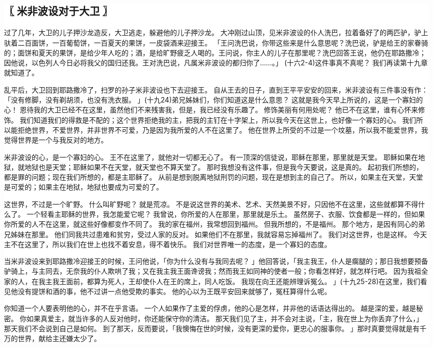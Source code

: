 ## 〖 米非波设对于大卫 〗

过了几年，大卫的儿子押沙龙造反，大卫逃走，躲避他的儿子押沙龙。
大冲刚过山顶，见米非波设的仆人洗巴，拉着备好了的两匹驴，驴上驮着二百面饼，一百葡萄饼，一百夏天的果饼，一皮袋酒来迎接王。
「王问洗巴说，你带这些来是什么意思呢？洗巴说，驴是给王的家眷骑的；面饼和夏天的果饼，是给少年人吃的；酒，是给旷野疲乏人喝的。王问说，你主人的儿子在那里呢？洗巴回答王说，他仍在耶路撒冷；因他说，以色列人今日必将我父的国归还我。王对洗巴说，凡属米非波设的都归你了……。」
(十六2-4)这件事真不真呢？
我们再读第十九章就知道了。

乱平后，大卫回到耶路撒冷了，扫罗的孙子米非波设也下去迎接王。
自从王去的日子，直到王平平安安的回来，米非波设有三件事没有作：「没有修脚，没有剃胡须，也没有洗衣服。
」(十九24)弟兄姊妹们，你们知道这是什么意思？
这就是我今天早上所说的，这是一个寡妇的心！
恩待我的大卫已经不在这里，虽然他们不来残害我，但是，我已经没有乐趣了。
修饰美丽有何用处呢？
他已不在这里，谁有心怀来修饰。
我们知道我们的得救是不配的；这个世界拒绝我的主，把我的主钉在十字架上，所以我今天在这世上，也好像一个寡妇的心。
我们所以能拒绝世界，不爱世界，并非世界不可爱，乃是因为我所爱的人不在这里了。
他在世界上所受的不过是一个坟墓，所以我不能爱世界，我觉得世界是一个与我反对的地方。

米非波设的心，是一个寡妇的心。
王不在这里了，就他对一切都无心了。
有一顶深的信徒说，耶稣在那里，那里就是天堂。
耶稣如果在地狱，就地狱也是天堂；耶稣如果不在天堂，就天堂也不算天堂了。
那时我想没有这件事，但是我今天要说，这是真的。
起初我们所想的，都是罪的问题；现在我们所想的，都是主耶稣了。
从前是想到脱离地狱刑罚的问题，现在是想到主的自己了。
所以，如果主在天堂，天堂是可爱的；如果主在地狱，地狱也要成为可爱的了。

这世界，不过是一个旷野。
什么叫旷野呢？
就是荒凉。
不是说这世界的美术、艺术、天然美景不好，只因他不在这里，这些就都算不得什么了。
一个轻看主耶稣的世界，我怎能爱它呢？
我曾说，你所爱的人在那里，那里就是乐土。
虽然房子、衣服、饮食都是一样的，但如果你所爱的人不在这里，就这些好像都变作不同了。
我的家在福州，我常想回到福州。
但我所想的，不是福州。
那个地方，是因有同心的弟兄姊妹在那里。
他们同我共过患难和贫穷，受过人家的反对。
如果他们不在那里，我就容易忘掉福州了。
我们对这世界，也是这样。
今天主不在这里了，所以我们在世上也找不着安息，得不着快乐。
我们对世界唯一的态度，是一个寡妇的态度。

当米非波设来到耶路撒冷迎接王的时候，王问他说，「你为什么没有与我同去呢？
」他回答说，「我主我王，仆人是瘸腿的；那日我想要预备驴骑上，与主同去，无奈我的仆人欺哄了我；又在我主我王面谗谤我；然而我王如同神的使者一般；你看怎样好，就怎样行吧。
因为我祖全家的人，在我主我王面前，都算为死人，王却使仆人在王的席上，同人吃饭。
我现在向王还能辨理诉冤么。
」(十九25-28)在这里，我们看见他没有提饼和酒的事，他不过讲一点他受欺的事实。
他的心以为王既平安回来就够了，冤枉算得什么呢。

你知道一个人要表明他的心，并不在乎言语。
一个人如果作了主爱的俘虏，他的心是怎样，并非他的话语达得出的。
越是深的爱，越是秘密。
你如果真爱主，就当许多的人反对他时，你还能保守你的清洁。
那天我们见了主，并不会对主说，「主，我在世上为你丢弃了什么，」那天我们不会说到自己是如何。
到了那天，反而要说，「我懊悔在世的时候，没有更深的爱你，更忠心的服事你。
」那时真要觉得就是有千万的世界，献给主还嫌太少了。
